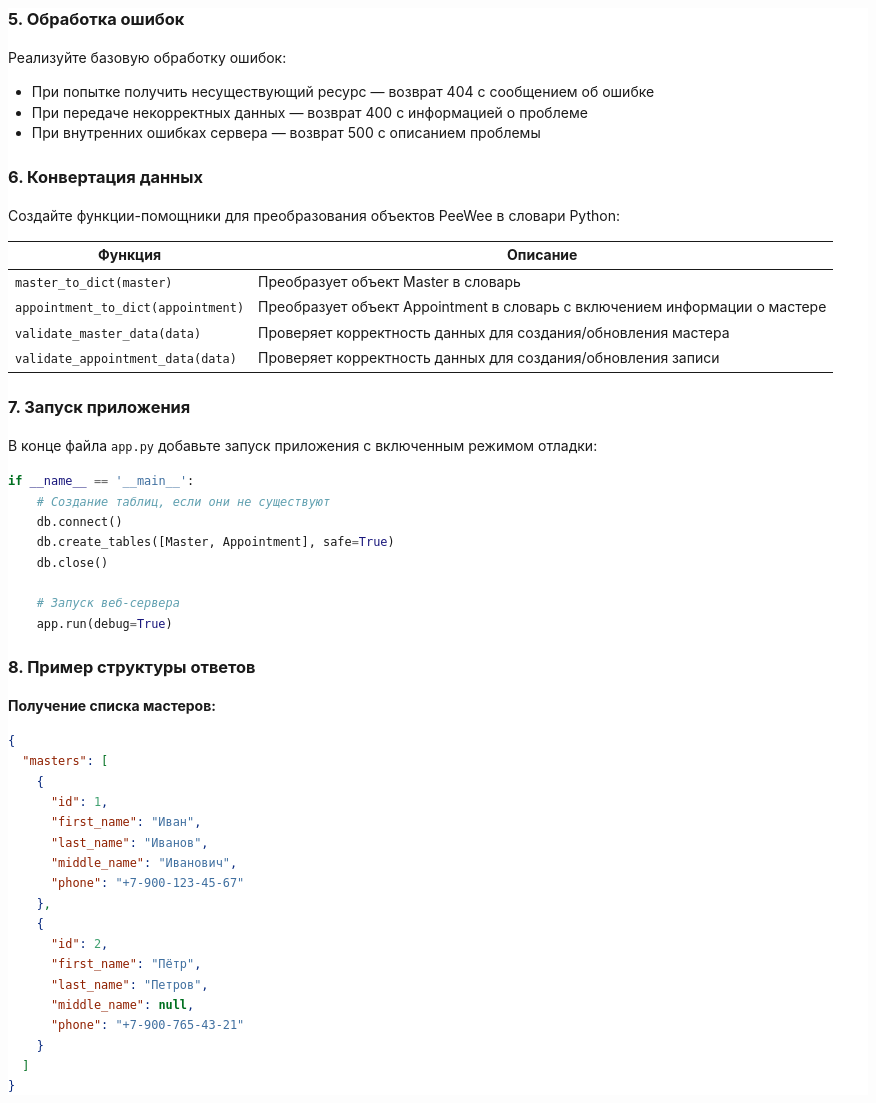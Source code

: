 ### 5. Обработка ошибок

Реализуйте базовую обработку ошибок:

- При попытке получить несуществующий ресурс — возврат 404 с сообщением об ошибке
- При передаче некорректных данных — возврат 400 с информацией о проблеме
- При внутренних ошибках сервера — возврат 500 с описанием проблемы

### 6. Конвертация данных

Создайте функции-помощники для преобразования объектов PeeWee в словари Python:

| Функция | Описание |
|---------|----------|
| `master_to_dict(master)` | Преобразует объект Master в словарь |
| `appointment_to_dict(appointment)` | Преобразует объект Appointment в словарь с включением информации о мастере |
| `validate_master_data(data)` | Проверяет корректность данных для создания/обновления мастера |
| `validate_appointment_data(data)` | Проверяет корректность данных для создания/обновления записи |

### 7. Запуск приложения

В конце файла `app.py` добавьте запуск приложения с включенным режимом отладки:

```python
if __name__ == '__main__':
    # Создание таблиц, если они не существуют
    db.connect()
    db.create_tables([Master, Appointment], safe=True)
    db.close()
    
    # Запуск веб-сервера
    app.run(debug=True)
```

### 8. Пример структуры ответов

**Получение списка мастеров:**

```json
{
  "masters": [
    {
      "id": 1,
      "first_name": "Иван",
      "last_name": "Иванов",
      "middle_name": "Иванович",
      "phone": "+7-900-123-45-67"
    },
    {
      "id": 2,
      "first_name": "Пётр",
      "last_name": "Петров",
      "middle_name": null,
      "phone": "+7-900-765-43-21"
    }
  ]
}
```
